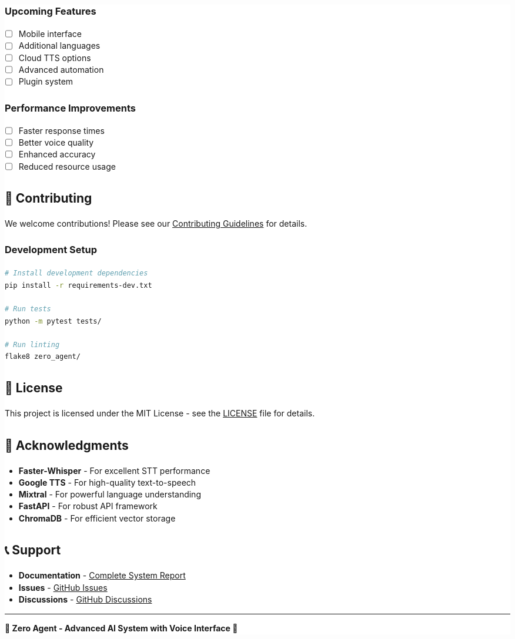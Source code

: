### Upcoming Features
- [ ] Mobile interface
- [ ] Additional languages
- [ ] Cloud TTS options
- [ ] Advanced automation
- [ ] Plugin system

### Performance Improvements
- [ ] Faster response times
- [ ] Better voice quality
- [ ] Enhanced accuracy
- [ ] Reduced resource usage

## 🤝 **Contributing**

We welcome contributions! Please see our [Contributing Guidelines](CONTRIBUTING.md) for details.

### Development Setup
```bash
# Install development dependencies
pip install -r requirements-dev.txt

# Run tests
python -m pytest tests/

# Run linting
flake8 zero_agent/
```

## 📄 **License**

This project is licensed under the MIT License - see the [LICENSE](LICENSE) file for details.

## 🙏 **Acknowledgments**

- **Faster-Whisper** - For excellent STT performance
- **Google TTS** - For high-quality text-to-speech
- **Mixtral** - For powerful language understanding
- **FastAPI** - For robust API framework
- **ChromaDB** - For efficient vector storage

## 📞 **Support**

- **Documentation** - [Complete System Report](ZERO_AGENT_COMPLETE_SYSTEM_REPORT.md)
- **Issues** - [GitHub Issues](https://github.com/your-repo/zero-agent/issues)
- **Discussions** - [GitHub Discussions](https://github.com/your-repo/zero-agent/discussions)

---

**🎉 Zero Agent - Advanced AI System with Voice Interface 🎉**
